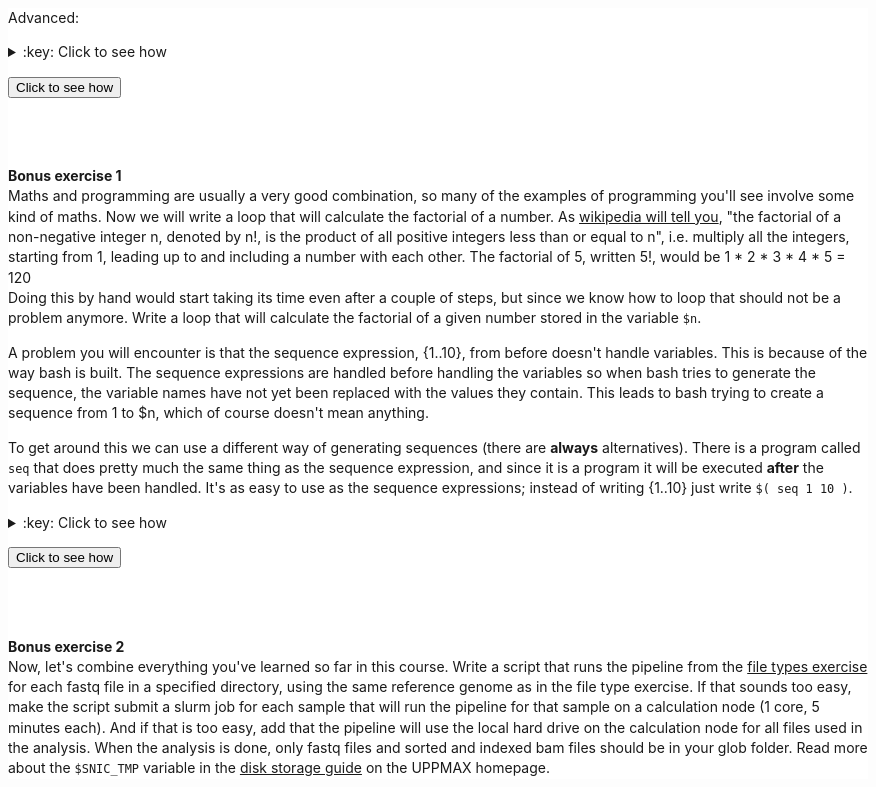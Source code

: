 Advanced:

<details><summary>:key: Click to see how</summary></details> 

<button type="button" class="btn btn-info" data-toggle="collapse" data-target="#demo">Click to see how </button>
<div id="demo" class="collapse">

</div>
<br><br>

**Bonus exercise 1**  
Maths and programming are usually a very good combination, so many of the examples of programming you'll see involve some kind of maths.
Now we will write a loop that will calculate the factorial of a number.
As [wikipedia will tell you](https://en.wikipedia.org/wiki/Factorial), "the factorial of a non-negative integer n, denoted by n!, is the product of all positive integers less than or equal to n", i.e. multiply all the integers, starting from 1, leading up to and including a number with each other.
The factorial of 5, written 5!, would be 1 \* 2 \* 3 \* 4 \* 5 = 120  
Doing this by hand would start taking its time even after a couple of steps, but since we know how to loop that should not be a problem anymore.
Write a loop that will calculate the factorial of a given number stored in the variable `$n`.

A problem you will encounter is that the sequence expression, {1..10}, from before doesn't handle variables.
This is because of the way bash is built.
The sequence expressions are handled before handling the variables so when bash tries to generate the sequence, the variable names have not yet been replaced with the values they contain.
This leads to bash trying to create a sequence from 1 to $n, which of course doesn't mean anything.

To get around this we can use a different way of generating sequences (there are **always** alternatives).
There is a program called `seq` that does pretty much the same thing as the sequence expression, and since it is a program it will be executed **after** the variables have been handled.
It's as easy to use as the sequence expressions; instead of writing {1..10} just write `$( seq 1 10 )`.

<details><summary>:key: Click to see how</summary></details> 

<button type="button" class="btn btn-info" data-toggle="collapse" data-target="#demo">Click to see how </button>
<div id="demo" class="collapse">

</div>
<br><br>

**Bonus exercise 2**  
Now, let's combine everything you've learned so far in this course.
Write a script that runs the pipeline from the [file types exercise](filetypes) for each fastq file in a specified directory, using the same reference genome as in the file type exercise.
If that sounds too easy, make the script submit a slurm job for each sample that will run the pipeline for that sample on a calculation node (1 core, 5 minutes each).
And if that is too easy, add that the pipeline will use the local hard drive on the calculation node for all files used in the analysis.
When the analysis is done, only fastq files and sorted and indexed bam files should be in your glob folder.
Read more about the `$SNIC_TMP` variable in the [disk storage guide](http://www.uppmax.uu.se/support/user-guides/disk-storage-guide/) on the UPPMAX homepage.
